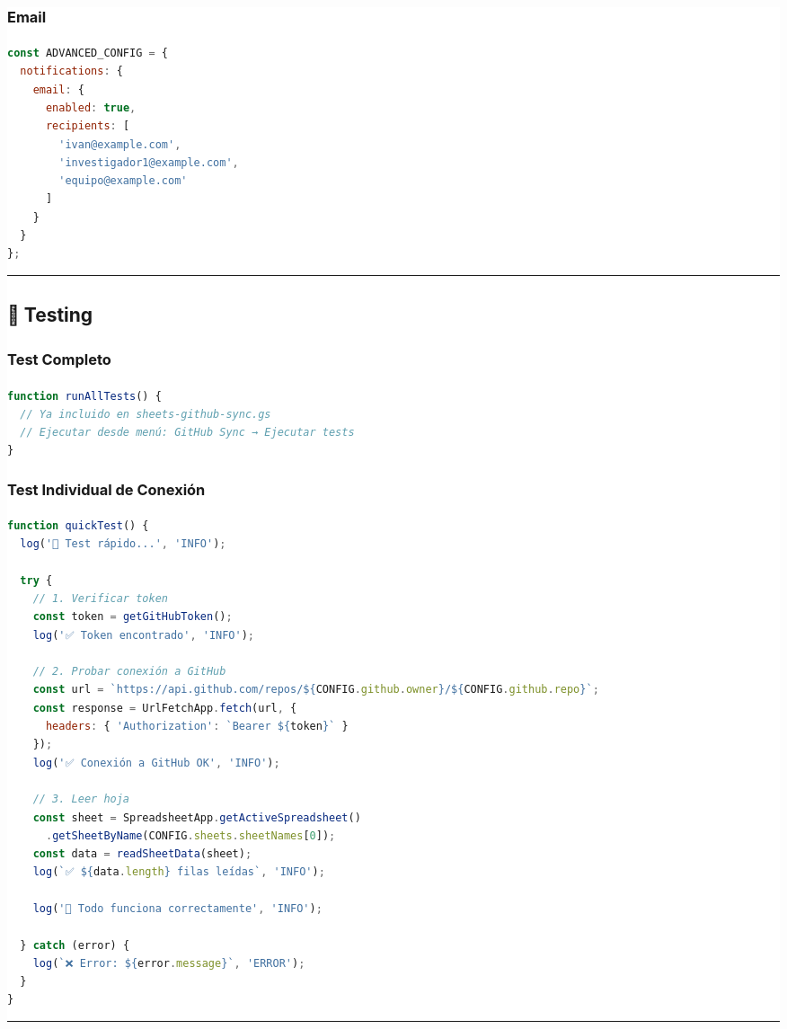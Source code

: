 ### Email

```javascript
const ADVANCED_CONFIG = {
  notifications: {
    email: {
      enabled: true,
      recipients: [
        'ivan@example.com',
        'investigador1@example.com',
        'equipo@example.com'
      ]
    }
  }
};
```

---

## 🧪 Testing

### Test Completo

```javascript
function runAllTests() {
  // Ya incluido en sheets-github-sync.gs
  // Ejecutar desde menú: GitHub Sync → Ejecutar tests
}
```

### Test Individual de Conexión

```javascript
function quickTest() {
  log('🧪 Test rápido...', 'INFO');
  
  try {
    // 1. Verificar token
    const token = getGitHubToken();
    log('✅ Token encontrado', 'INFO');
    
    // 2. Probar conexión a GitHub
    const url = `https://api.github.com/repos/${CONFIG.github.owner}/${CONFIG.github.repo}`;
    const response = UrlFetchApp.fetch(url, {
      headers: { 'Authorization': `Bearer ${token}` }
    });
    log('✅ Conexión a GitHub OK', 'INFO');
    
    // 3. Leer hoja
    const sheet = SpreadsheetApp.getActiveSpreadsheet()
      .getSheetByName(CONFIG.sheets.sheetNames[0]);
    const data = readSheetData(sheet);
    log(`✅ ${data.length} filas leídas`, 'INFO');
    
    log('🎉 Todo funciona correctamente', 'INFO');
    
  } catch (error) {
    log(`❌ Error: ${error.message}`, 'ERROR');
  }
}
```

---